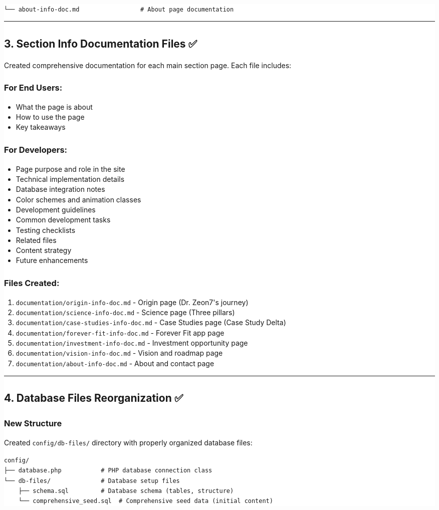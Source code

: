 ```
└── about-info-doc.md                 # About page documentation
```

---

## 3. Section Info Documentation Files ✅

Created comprehensive documentation for each main section page. Each file includes:

### For End Users:
- What the page is about
- How to use the page
- Key takeaways

### For Developers:
- Page purpose and role in the site
- Technical implementation details
- Database integration notes
- Color schemes and animation classes
- Development guidelines
- Common development tasks
- Testing checklists
- Related files
- Content strategy
- Future enhancements

### Files Created:
1. `documentation/origin-info-doc.md` - Origin page (Dr. Zeon7's journey)
2. `documentation/science-info-doc.md` - Science page (Three pillars)
3. `documentation/case-studies-info-doc.md` - Case Studies page (Case Study Delta)
4. `documentation/forever-fit-info-doc.md` - Forever Fit app page
5. `documentation/investment-info-doc.md` - Investment opportunity page
6. `documentation/vision-info-doc.md` - Vision and roadmap page
7. `documentation/about-info-doc.md` - About and contact page

---

## 4. Database Files Reorganization ✅

### New Structure
Created `config/db-files/` directory with properly organized database files:

```
config/
├── database.php           # PHP database connection class
└── db-files/              # Database setup files
    ├── schema.sql         # Database schema (tables, structure)
    └── comprehensive_seed.sql  # Comprehensive seed data (initial content)
```
